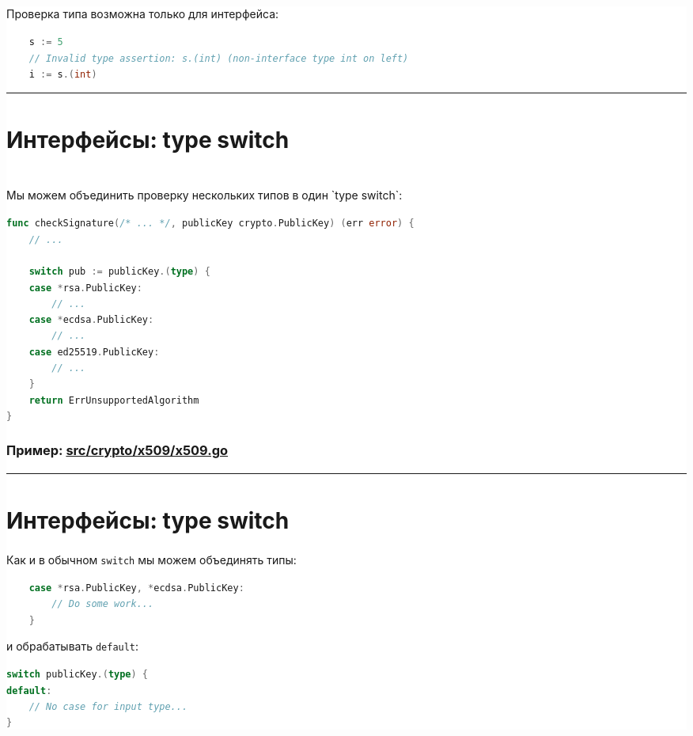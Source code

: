 Проверка типа возможна только для интерфейса:

```go
	s := 5
    // Invalid type assertion: s.(int) (non-interface type int on left)
	i := s.(int)
```

---

# Интерфейсы: type switch

<br>
Мы можем объединить проверку нескольких типов в один `type switch`:

```go
func checkSignature(/* ... */, publicKey crypto.PublicKey) (err error) {
    // ...

    switch pub := publicKey.(type) {
    case *rsa.PublicKey:
        // ...
    case *ecdsa.PublicKey:
        // ...
    case ed25519.PublicKey:
        // ...
    }
    return ErrUnsupportedAlgorithm
}
```

### Пример: [src/crypto/x509/x509.go](https://github.com/golang/go/blob/283d8a3d53ac1c7e1d7e297497480bf0071b6300/src/crypto/x509/x509.go#L837)

---


# Интерфейсы: type switch


Как и в обычном `switch` мы можем объединять типы:

```go
    case *rsa.PublicKey, *ecdsa.PublicKey:
        // Do some work...
    }
```

и обрабатывать `default`:

```go
switch publicKey.(type) {
default:
    // No case for input type...
}
```
